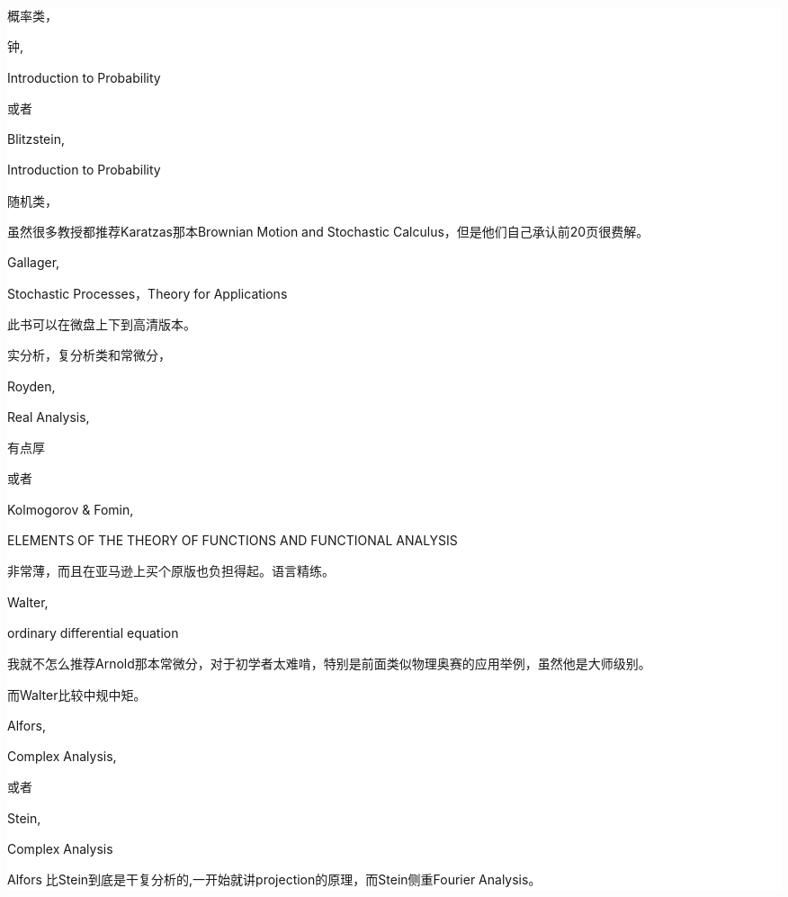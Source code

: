 概率类，

钟,

Introduction to Probability

或者

Blitzstein,

Introduction to Probability

  

随机类，

  

虽然很多教授都推荐Karatzas那本Brownian Motion and Stochastic Calculus，但是他们自己承认前20页很费解。

Gallager,

Stochastic Processes，Theory for Applications

此书可以在微盘上下到高清版本。

  

实分析，复分析类和常微分，

Royden,

Real Analysis,

有点厚

或者

Kolmogorov & Fomin,

ELEMENTS OF THE THEORY OF FUNCTIONS AND FUNCTIONAL ANALYSIS

非常薄，而且在亚马逊上买个原版也负担得起。语言精练。

  

Walter,

ordinary differential equation

我就不怎么推荐Arnold那本常微分，对于初学者太难啃，特别是前面类似物理奥赛的应用举例，虽然他是大师级别。

而Walter比较中规中矩。

  

Alfors,

Complex Analysis,

或者

Stein,

Complex Analysis

Alfors 比Stein到底是干复分析的,一开始就讲projection的原理，而Stein侧重Fourier Analysis。

  